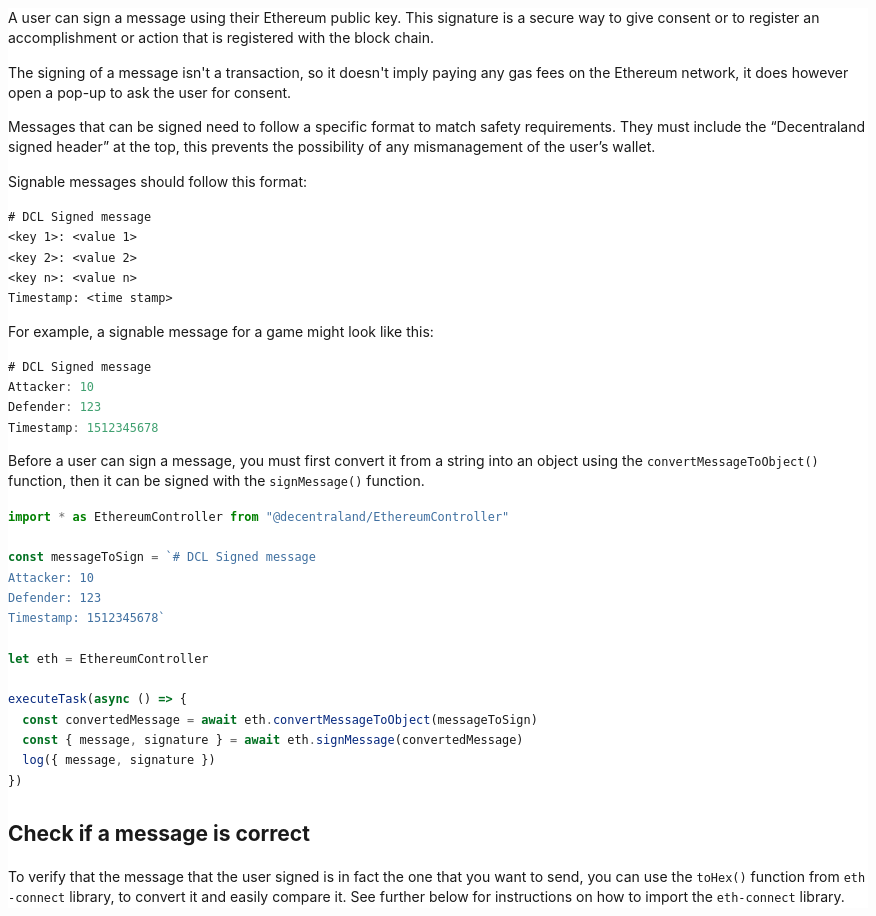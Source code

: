 A user can sign a message using their Ethereum public key. This signature is a secure way to give consent or to register an accomplishment or action that is registered with the block chain.

The signing of a message isn't a transaction, so it doesn't imply paying any gas fees on the Ethereum network, it does however open a pop-up to ask the user for consent.

Messages that can be signed need to follow a specific format to match safety requirements. They must include the “Decentraland signed header” at the top, this prevents the possibility of any mismanagement of the user’s wallet.

Signable messages should follow this format:

```
# DCL Signed message
<key 1>: <value 1>
<key 2>: <value 2>
<key n>: <value n>
Timestamp: <time stamp>
```

For example, a signable message for a game might look like this:

```ts
# DCL Signed message
Attacker: 10
Defender: 123
Timestamp: 1512345678
```

Before a user can sign a message, you must first convert it from a string into an object using the `convertMessageToObject()` function, then it can be signed with the `signMessage()` function.

```ts
import * as EthereumController from "@decentraland/EthereumController"

const messageToSign = `# DCL Signed message
Attacker: 10
Defender: 123
Timestamp: 1512345678`

let eth = EthereumController

executeTask(async () => {  
  const convertedMessage = await eth.convertMessageToObject(messageToSign)
  const { message, signature } = await eth.signMessage(convertedMessage)
  log({ message, signature })
})
```


## Check if a message is correct

To verify that the message that the user signed is in fact the one that you want to send, you can use the `toHex()` function from `eth-connect` library, to convert it and easily compare it. See further below for instructions on how to import the `eth-connect` library.

